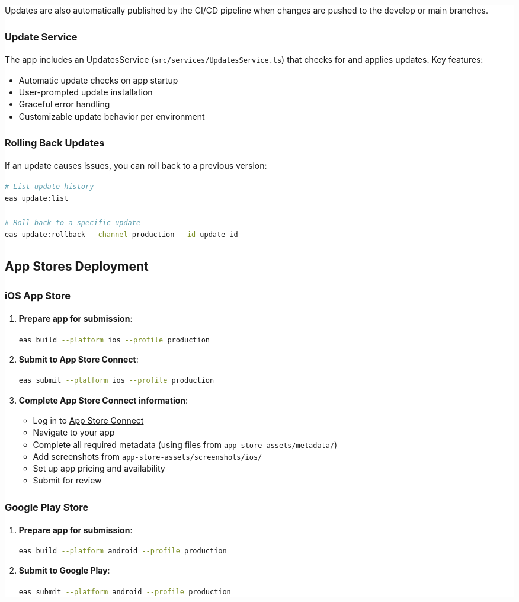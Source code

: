 Updates are also automatically published by the CI/CD pipeline when changes are pushed to the develop or main branches.

### Update Service

The app includes an UpdatesService (`src/services/UpdatesService.ts`) that checks for and applies updates. Key features:

- Automatic update checks on app startup
- User-prompted update installation
- Graceful error handling
- Customizable update behavior per environment

### Rolling Back Updates

If an update causes issues, you can roll back to a previous version:

```bash
# List update history
eas update:list

# Roll back to a specific update
eas update:rollback --channel production --id update-id
```

## App Stores Deployment

### iOS App Store

1. **Prepare app for submission**:
   ```bash
   eas build --platform ios --profile production
   ```

2. **Submit to App Store Connect**:
   ```bash
   eas submit --platform ios --profile production
   ```

3. **Complete App Store Connect information**:
   - Log in to [App Store Connect](https://appstoreconnect.apple.com)
   - Navigate to your app
   - Complete all required metadata (using files from `app-store-assets/metadata/`)
   - Add screenshots from `app-store-assets/screenshots/ios/`
   - Set up app pricing and availability
   - Submit for review

### Google Play Store

1. **Prepare app for submission**:
   ```bash
   eas build --platform android --profile production
   ```

2. **Submit to Google Play**:
   ```bash
   eas submit --platform android --profile production
   ```
